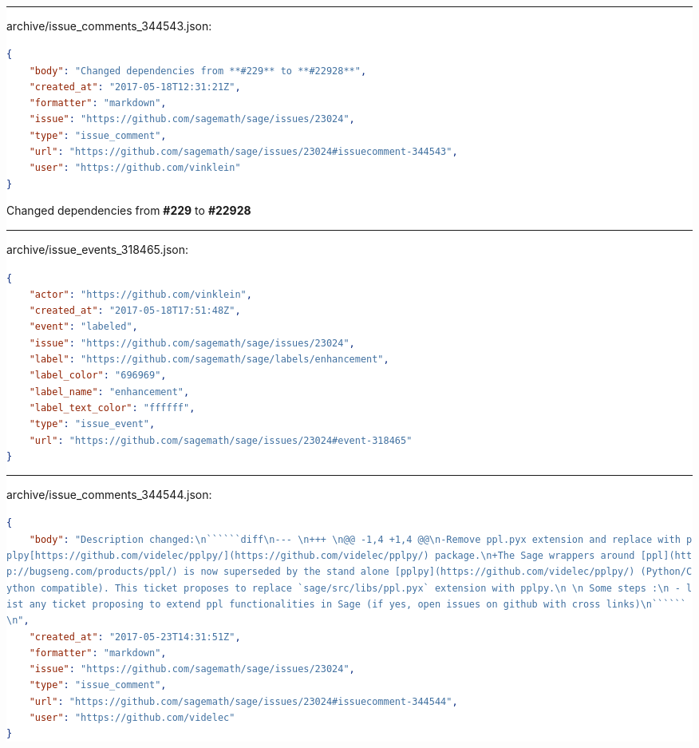 

---

archive/issue_comments_344543.json:
```json
{
    "body": "Changed dependencies from **#229** to **#22928**",
    "created_at": "2017-05-18T12:31:21Z",
    "formatter": "markdown",
    "issue": "https://github.com/sagemath/sage/issues/23024",
    "type": "issue_comment",
    "url": "https://github.com/sagemath/sage/issues/23024#issuecomment-344543",
    "user": "https://github.com/vinklein"
}
```

Changed dependencies from **#229** to **#22928**



---

archive/issue_events_318465.json:
```json
{
    "actor": "https://github.com/vinklein",
    "created_at": "2017-05-18T17:51:48Z",
    "event": "labeled",
    "issue": "https://github.com/sagemath/sage/issues/23024",
    "label": "https://github.com/sagemath/sage/labels/enhancement",
    "label_color": "696969",
    "label_name": "enhancement",
    "label_text_color": "ffffff",
    "type": "issue_event",
    "url": "https://github.com/sagemath/sage/issues/23024#event-318465"
}
```



---

archive/issue_comments_344544.json:
```json
{
    "body": "Description changed:\n``````diff\n--- \n+++ \n@@ -1,4 +1,4 @@\n-Remove ppl.pyx extension and replace with pplpy[https://github.com/videlec/pplpy/](https://github.com/videlec/pplpy/) package.\n+The Sage wrappers around [ppl](http://bugseng.com/products/ppl/) is now superseded by the stand alone [pplpy](https://github.com/videlec/pplpy/) (Python/Cython compatible). This ticket proposes to replace `sage/src/libs/ppl.pyx` extension with pplpy.\n \n Some steps :\n - list any ticket proposing to extend ppl functionalities in Sage (if yes, open issues on github with cross links)\n``````\n",
    "created_at": "2017-05-23T14:31:51Z",
    "formatter": "markdown",
    "issue": "https://github.com/sagemath/sage/issues/23024",
    "type": "issue_comment",
    "url": "https://github.com/sagemath/sage/issues/23024#issuecomment-344544",
    "user": "https://github.com/videlec"
}
```
